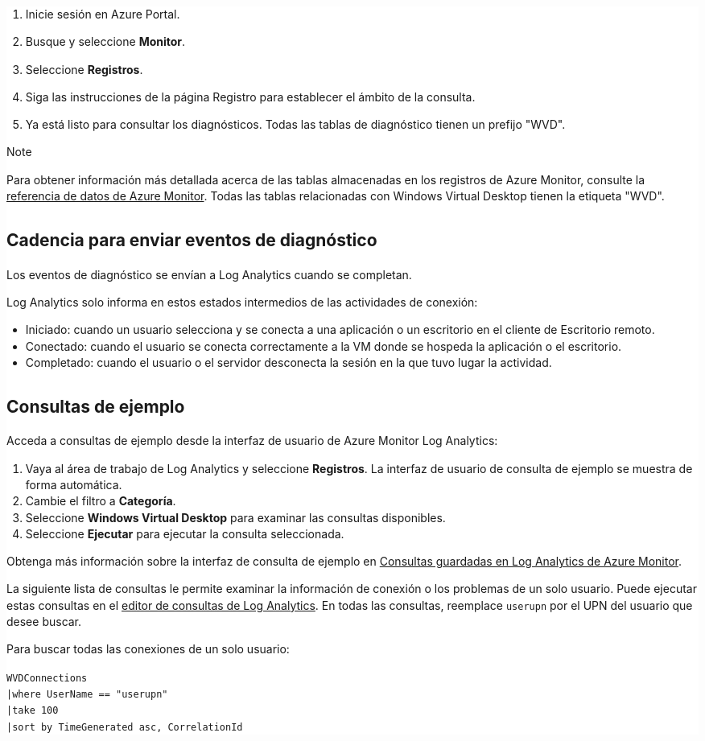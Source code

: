 1. Inicie sesión en Azure Portal.

2. Busque y seleccione **Monitor**.

3. Seleccione **Registros**.

4. Siga las instrucciones de la página Registro para establecer el ámbito de la consulta.

5. Ya está listo para consultar los diagnósticos. Todas las tablas de diagnóstico tienen un prefijo "WVD".

>[!NOTE]
>Para obtener información más detallada acerca de las tablas almacenadas en los registros de Azure Monitor, consulte la [referencia de datos de Azure Monitor](/azure/azure-monitor/reference/). Todas las tablas relacionadas con Windows Virtual Desktop tienen la etiqueta "WVD".

## <a name="cadence-for-sending-diagnostic-events"></a>Cadencia para enviar eventos de diagnóstico

Los eventos de diagnóstico se envían a Log Analytics cuando se completan.

Log Analytics solo informa en estos estados intermedios de las actividades de conexión:

- Iniciado: cuando un usuario selecciona y se conecta a una aplicación o un escritorio en el cliente de Escritorio remoto.
- Conectado: cuando el usuario se conecta correctamente a la VM donde se hospeda la aplicación o el escritorio.
- Completado: cuando el usuario o el servidor desconecta la sesión en la que tuvo lugar la actividad.

## <a name="example-queries"></a>Consultas de ejemplo

Acceda a consultas de ejemplo desde la interfaz de usuario de Azure Monitor Log Analytics:
1. Vaya al área de trabajo de Log Analytics y seleccione **Registros**. La interfaz de usuario de consulta de ejemplo se muestra de forma automática.
1. Cambie el filtro a **Categoría**.
1. Seleccione **Windows Virtual Desktop** para examinar las consultas disponibles.
1. Seleccione **Ejecutar** para ejecutar la consulta seleccionada.

Obtenga más información sobre la interfaz de consulta de ejemplo en [Consultas guardadas en Log Analytics de Azure Monitor](../azure-monitor/logs/example-queries.md).

La siguiente lista de consultas le permite examinar la información de conexión o los problemas de un solo usuario. Puede ejecutar estas consultas en el [editor de consultas de Log Analytics](../azure-monitor/logs/log-analytics-tutorial.md#write-a-query). En todas las consultas, reemplace `userupn` por el UPN del usuario que desee buscar.


Para buscar todas las conexiones de un solo usuario:

```kusto
WVDConnections
|where UserName == "userupn"
|take 100
|sort by TimeGenerated asc, CorrelationId
```
